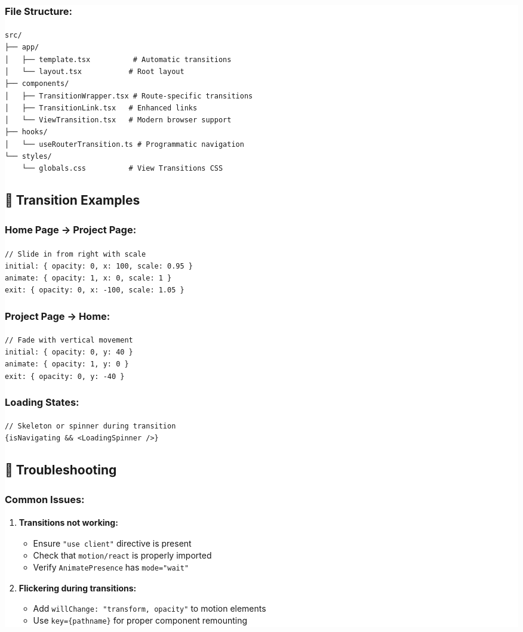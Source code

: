 ### **File Structure:**
```
src/
├── app/
│   ├── template.tsx          # Automatic transitions
│   └── layout.tsx           # Root layout
├── components/
│   ├── TransitionWrapper.tsx # Route-specific transitions
│   ├── TransitionLink.tsx   # Enhanced links
│   └── ViewTransition.tsx   # Modern browser support
├── hooks/
│   └── useRouterTransition.ts # Programmatic navigation
└── styles/
    └── globals.css          # View Transitions CSS
```

## 🎨 **Transition Examples**

### **Home Page → Project Page:**
```tsx
// Slide in from right with scale
initial: { opacity: 0, x: 100, scale: 0.95 }
animate: { opacity: 1, x: 0, scale: 1 }
exit: { opacity: 0, x: -100, scale: 1.05 }
```

### **Project Page → Home:**
```tsx
// Fade with vertical movement
initial: { opacity: 0, y: 40 }
animate: { opacity: 1, y: 0 }
exit: { opacity: 0, y: -40 }
```

### **Loading States:**
```tsx
// Skeleton or spinner during transition
{isNavigating && <LoadingSpinner />}
```

## 🔧 **Troubleshooting**

### **Common Issues:**

1. **Transitions not working:**
   - Ensure `"use client"` directive is present
   - Check that `motion/react` is properly imported
   - Verify `AnimatePresence` has `mode="wait"`

2. **Flickering during transitions:**
   - Add `willChange: "transform, opacity"` to motion elements
   - Use `key={pathname}` for proper component remounting
